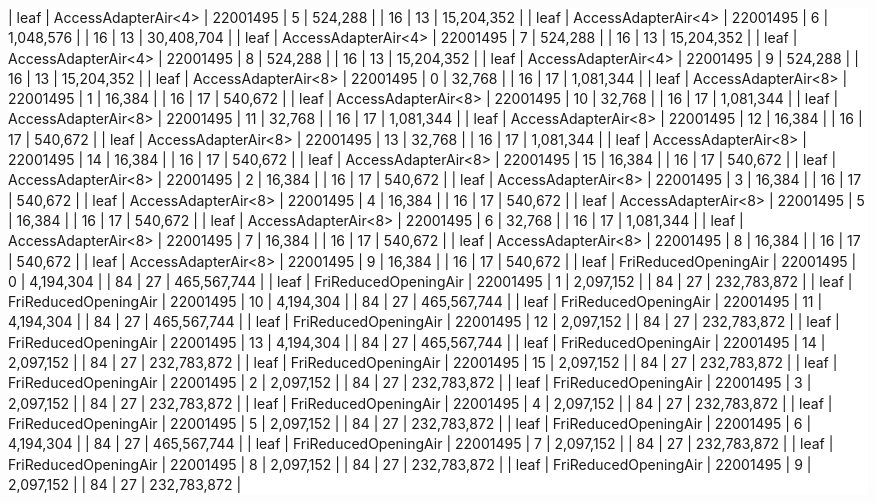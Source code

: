 | leaf | AccessAdapterAir<4> | 22001495 | 5 | 524,288 |  | 16 | 13 | 15,204,352 | 
| leaf | AccessAdapterAir<4> | 22001495 | 6 | 1,048,576 |  | 16 | 13 | 30,408,704 | 
| leaf | AccessAdapterAir<4> | 22001495 | 7 | 524,288 |  | 16 | 13 | 15,204,352 | 
| leaf | AccessAdapterAir<4> | 22001495 | 8 | 524,288 |  | 16 | 13 | 15,204,352 | 
| leaf | AccessAdapterAir<4> | 22001495 | 9 | 524,288 |  | 16 | 13 | 15,204,352 | 
| leaf | AccessAdapterAir<8> | 22001495 | 0 | 32,768 |  | 16 | 17 | 1,081,344 | 
| leaf | AccessAdapterAir<8> | 22001495 | 1 | 16,384 |  | 16 | 17 | 540,672 | 
| leaf | AccessAdapterAir<8> | 22001495 | 10 | 32,768 |  | 16 | 17 | 1,081,344 | 
| leaf | AccessAdapterAir<8> | 22001495 | 11 | 32,768 |  | 16 | 17 | 1,081,344 | 
| leaf | AccessAdapterAir<8> | 22001495 | 12 | 16,384 |  | 16 | 17 | 540,672 | 
| leaf | AccessAdapterAir<8> | 22001495 | 13 | 32,768 |  | 16 | 17 | 1,081,344 | 
| leaf | AccessAdapterAir<8> | 22001495 | 14 | 16,384 |  | 16 | 17 | 540,672 | 
| leaf | AccessAdapterAir<8> | 22001495 | 15 | 16,384 |  | 16 | 17 | 540,672 | 
| leaf | AccessAdapterAir<8> | 22001495 | 2 | 16,384 |  | 16 | 17 | 540,672 | 
| leaf | AccessAdapterAir<8> | 22001495 | 3 | 16,384 |  | 16 | 17 | 540,672 | 
| leaf | AccessAdapterAir<8> | 22001495 | 4 | 16,384 |  | 16 | 17 | 540,672 | 
| leaf | AccessAdapterAir<8> | 22001495 | 5 | 16,384 |  | 16 | 17 | 540,672 | 
| leaf | AccessAdapterAir<8> | 22001495 | 6 | 32,768 |  | 16 | 17 | 1,081,344 | 
| leaf | AccessAdapterAir<8> | 22001495 | 7 | 16,384 |  | 16 | 17 | 540,672 | 
| leaf | AccessAdapterAir<8> | 22001495 | 8 | 16,384 |  | 16 | 17 | 540,672 | 
| leaf | AccessAdapterAir<8> | 22001495 | 9 | 16,384 |  | 16 | 17 | 540,672 | 
| leaf | FriReducedOpeningAir | 22001495 | 0 | 4,194,304 |  | 84 | 27 | 465,567,744 | 
| leaf | FriReducedOpeningAir | 22001495 | 1 | 2,097,152 |  | 84 | 27 | 232,783,872 | 
| leaf | FriReducedOpeningAir | 22001495 | 10 | 4,194,304 |  | 84 | 27 | 465,567,744 | 
| leaf | FriReducedOpeningAir | 22001495 | 11 | 4,194,304 |  | 84 | 27 | 465,567,744 | 
| leaf | FriReducedOpeningAir | 22001495 | 12 | 2,097,152 |  | 84 | 27 | 232,783,872 | 
| leaf | FriReducedOpeningAir | 22001495 | 13 | 4,194,304 |  | 84 | 27 | 465,567,744 | 
| leaf | FriReducedOpeningAir | 22001495 | 14 | 2,097,152 |  | 84 | 27 | 232,783,872 | 
| leaf | FriReducedOpeningAir | 22001495 | 15 | 2,097,152 |  | 84 | 27 | 232,783,872 | 
| leaf | FriReducedOpeningAir | 22001495 | 2 | 2,097,152 |  | 84 | 27 | 232,783,872 | 
| leaf | FriReducedOpeningAir | 22001495 | 3 | 2,097,152 |  | 84 | 27 | 232,783,872 | 
| leaf | FriReducedOpeningAir | 22001495 | 4 | 2,097,152 |  | 84 | 27 | 232,783,872 | 
| leaf | FriReducedOpeningAir | 22001495 | 5 | 2,097,152 |  | 84 | 27 | 232,783,872 | 
| leaf | FriReducedOpeningAir | 22001495 | 6 | 4,194,304 |  | 84 | 27 | 465,567,744 | 
| leaf | FriReducedOpeningAir | 22001495 | 7 | 2,097,152 |  | 84 | 27 | 232,783,872 | 
| leaf | FriReducedOpeningAir | 22001495 | 8 | 2,097,152 |  | 84 | 27 | 232,783,872 | 
| leaf | FriReducedOpeningAir | 22001495 | 9 | 2,097,152 |  | 84 | 27 | 232,783,872 | 